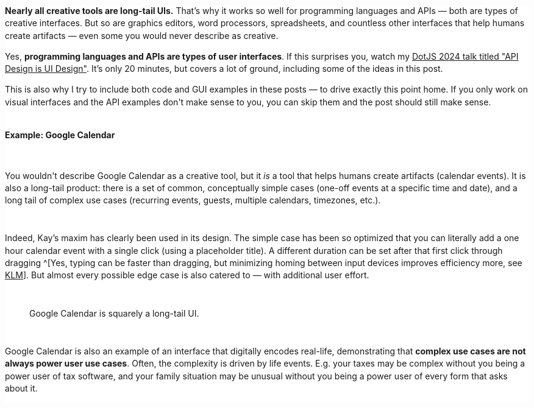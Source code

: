 **Nearly all creative tools are long-tail UIs.**
That’s why it works so well for programming languages and APIs — both are types of creative interfaces.
But so are graphics editors, word processors, spreadsheets, and countless other interfaces that help humans create artifacts — even some you would never describe as creative.

<aside class="note">

Yes, **programming languages and APIs are types of user interfaces**.
If this surprises you, watch my [DotJS 2024 talk titled "API Design is UI Design"](https://www.youtube.com/watch?v=g92XUzc1OHY).
It’s only 20 minutes, but covers a lot of ground, including some of the ideas in this post.

This is also why I try to include both code and GUI examples in these posts — to drive exactly this point home.
If you only work on visual interfaces and the API examples don't make sense to you, you can skip them and the post should still make sense.

</aside>

<article class="good example" style="display: flex; flex-flow: row wrap; gap: 1rem; align-items: start">


<h4>Example: Google Calendar</h4>

You wouldn't describe Google Calendar as a creative tool, but it _is_ a tool that helps humans create artifacts (calendar events).
It is also a long-tail product:
there is a set of common, conceptually simple cases (one-off events at a specific time and date),
and a long tail of complex use cases (recurring events, guests, multiple calendars, timezones, etc.).

Indeed, Kay’s maxim has clearly been used in its design.
The simple case has been so optimized that you can literally add a one hour calendar event with a single click (using a placeholder title).
A different duration can be set after that first click through dragging
^[Yes, typing can be faster than dragging, but minimizing homing between input devices improves efficiency more, see [KLM](https://en.wikipedia.org/wiki/Keystroke-level_model)].
But almost every possible edge case is also catered to — with additional user effort.

<figure>
  <video src="videos/google-calendar.mp4" muted autoplay loop loading="lazy"></video>
  <figcaption>
    Google Calendar is squarely a long-tail UI.
  </figcaption>
</figure>

Google Calendar is also an example of an interface that digitally encodes real-life,
demonstrating that **complex use cases are not always power user use cases**.
Often, the complexity is driven by life events.
E.g. your taxes may be complex without you being a power user of tax software,
and your family situation may be unusual without you being a power user of every form that asks about it.

</article>
